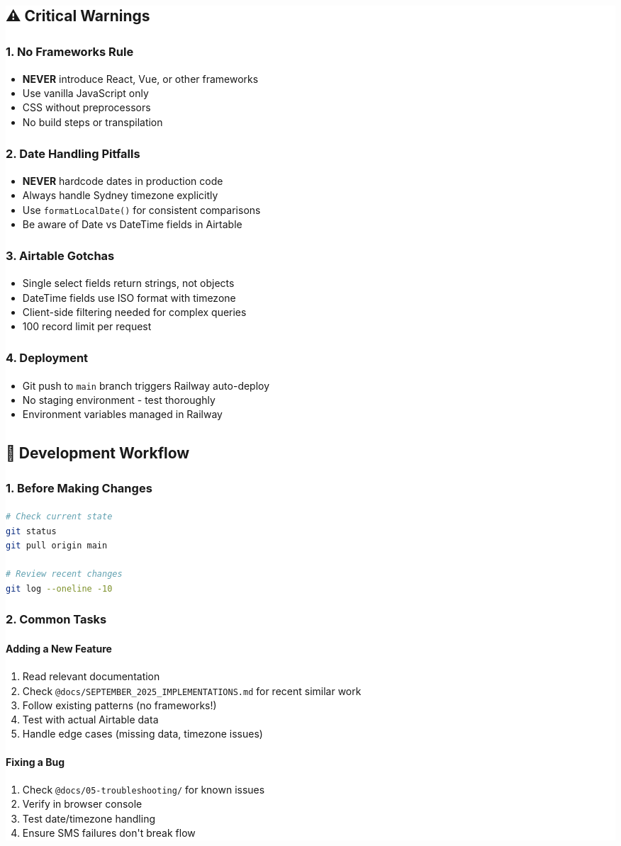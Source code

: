 ## ⚠️ Critical Warnings

### 1. No Frameworks Rule
- **NEVER** introduce React, Vue, or other frameworks
- Use vanilla JavaScript only
- CSS without preprocessors
- No build steps or transpilation

### 2. Date Handling Pitfalls
- **NEVER** hardcode dates in production code
- Always handle Sydney timezone explicitly
- Use `formatLocalDate()` for consistent comparisons
- Be aware of Date vs DateTime fields in Airtable

### 3. Airtable Gotchas
- Single select fields return strings, not objects
- DateTime fields use ISO format with timezone
- Client-side filtering needed for complex queries
- 100 record limit per request

### 4. Deployment
- Git push to `main` branch triggers Railway auto-deploy
- No staging environment - test thoroughly
- Environment variables managed in Railway

## 🚀 Development Workflow

### 1. Before Making Changes
```bash
# Check current state
git status
git pull origin main

# Review recent changes
git log --oneline -10
```

### 2. Common Tasks

#### Adding a New Feature
1. Read relevant documentation
2. Check `@docs/SEPTEMBER_2025_IMPLEMENTATIONS.md` for recent similar work
3. Follow existing patterns (no frameworks!)
4. Test with actual Airtable data
5. Handle edge cases (missing data, timezone issues)

#### Fixing a Bug
1. Check `@docs/05-troubleshooting/` for known issues
2. Verify in browser console
3. Test date/timezone handling
4. Ensure SMS failures don't break flow
